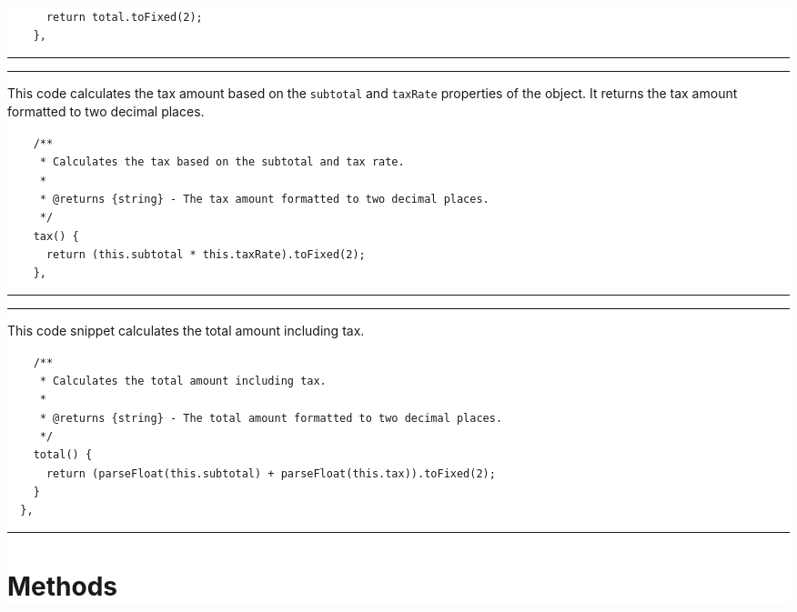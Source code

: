 ```
      return total.toFixed(2);
    },
```

---

</SwmSnippet>

<SwmSnippet path="/frontend/src/views/BagView.vue" line="176">

---

This code calculates the tax amount based on the <SwmToken path="/frontend/src/views/BagView.vue" pos="182:6:6" line-data="      return (this.subtotal * this.taxRate).toFixed(2);">`subtotal`</SwmToken> and <SwmToken path="/frontend/src/views/BagView.vue" pos="182:12:12" line-data="      return (this.subtotal * this.taxRate).toFixed(2);">`taxRate`</SwmToken> properties of the object. It returns the tax amount formatted to two decimal places.

```
    /**
     * Calculates the tax based on the subtotal and tax rate.
     *
     * @returns {string} - The tax amount formatted to two decimal places.
     */
    tax() {
      return (this.subtotal * this.taxRate).toFixed(2);
    },
```

---

</SwmSnippet>

<SwmSnippet path="/frontend/src/views/BagView.vue" line="185">

---

This code snippet calculates the total amount including tax.

```
    /**
     * Calculates the total amount including tax.
     *
     * @returns {string} - The total amount formatted to two decimal places.
     */
    total() {
      return (parseFloat(this.subtotal) + parseFloat(this.tax)).toFixed(2);
    }
  },
```

---

</SwmSnippet>

# Methods
